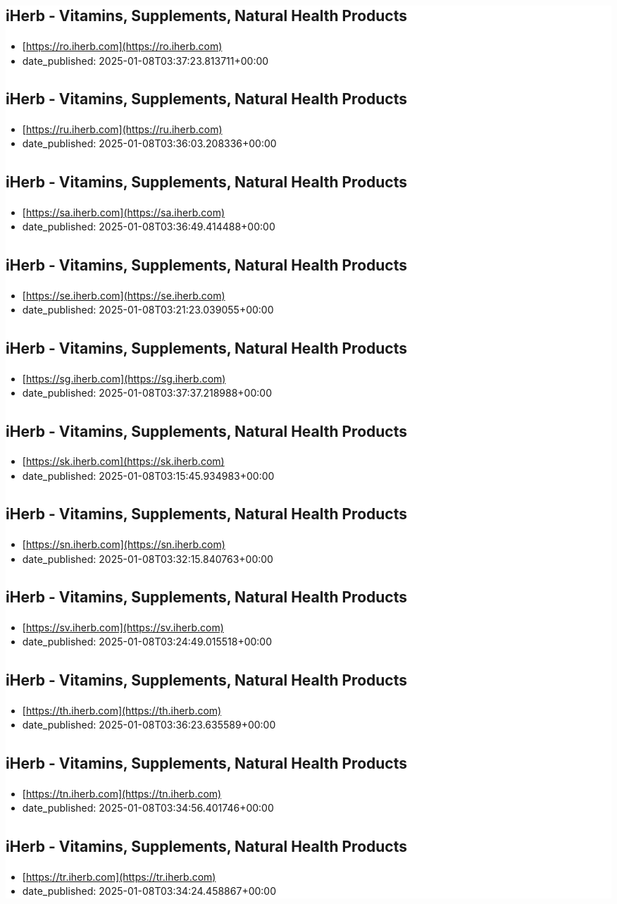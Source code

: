  ## iHerb - Vitamins, Supplements, Natural Health Products
 - [https://ro.iherb.com](https://ro.iherb.com)
 - date_published: 2025-01-08T03:37:23.813711+00:00

 ## iHerb - Vitamins, Supplements, Natural Health Products
 - [https://ru.iherb.com](https://ru.iherb.com)
 - date_published: 2025-01-08T03:36:03.208336+00:00

 ## iHerb - Vitamins, Supplements, Natural Health Products
 - [https://sa.iherb.com](https://sa.iherb.com)
 - date_published: 2025-01-08T03:36:49.414488+00:00

 ## iHerb - Vitamins, Supplements, Natural Health Products
 - [https://se.iherb.com](https://se.iherb.com)
 - date_published: 2025-01-08T03:21:23.039055+00:00

 ## iHerb - Vitamins, Supplements, Natural Health Products
 - [https://sg.iherb.com](https://sg.iherb.com)
 - date_published: 2025-01-08T03:37:37.218988+00:00

 ## iHerb - Vitamins, Supplements, Natural Health Products
 - [https://sk.iherb.com](https://sk.iherb.com)
 - date_published: 2025-01-08T03:15:45.934983+00:00

 ## iHerb - Vitamins, Supplements, Natural Health Products
 - [https://sn.iherb.com](https://sn.iherb.com)
 - date_published: 2025-01-08T03:32:15.840763+00:00

 ## iHerb - Vitamins, Supplements, Natural Health Products
 - [https://sv.iherb.com](https://sv.iherb.com)
 - date_published: 2025-01-08T03:24:49.015518+00:00

 ## iHerb - Vitamins, Supplements, Natural Health Products
 - [https://th.iherb.com](https://th.iherb.com)
 - date_published: 2025-01-08T03:36:23.635589+00:00

 ## iHerb - Vitamins, Supplements, Natural Health Products
 - [https://tn.iherb.com](https://tn.iherb.com)
 - date_published: 2025-01-08T03:34:56.401746+00:00

 ## iHerb - Vitamins, Supplements, Natural Health Products
 - [https://tr.iherb.com](https://tr.iherb.com)
 - date_published: 2025-01-08T03:34:24.458867+00:00
